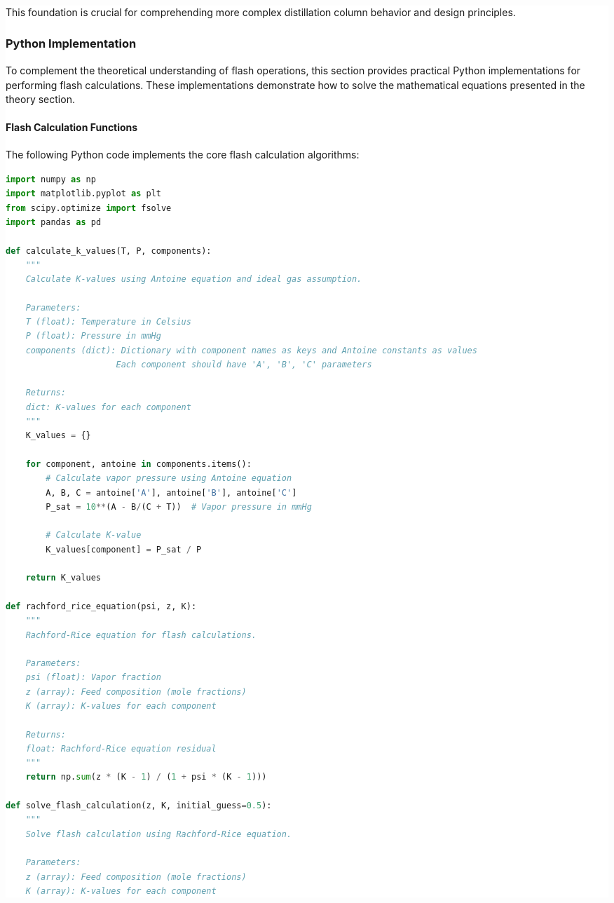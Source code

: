 This foundation is crucial for comprehending more complex distillation column behavior and design principles.

### Python Implementation

To complement the theoretical understanding of flash operations, this section provides practical Python implementations for performing flash calculations. These implementations demonstrate how to solve the mathematical equations presented in the theory section.

#### Flash Calculation Functions

The following Python code implements the core flash calculation algorithms:

```python
import numpy as np
import matplotlib.pyplot as plt
from scipy.optimize import fsolve
import pandas as pd

def calculate_k_values(T, P, components):
    """
    Calculate K-values using Antoine equation and ideal gas assumption.
    
    Parameters:
    T (float): Temperature in Celsius
    P (float): Pressure in mmHg
    components (dict): Dictionary with component names as keys and Antoine constants as values
                      Each component should have 'A', 'B', 'C' parameters
    
    Returns:
    dict: K-values for each component
    """
    K_values = {}
    
    for component, antoine in components.items():
        # Calculate vapor pressure using Antoine equation
        A, B, C = antoine['A'], antoine['B'], antoine['C']
        P_sat = 10**(A - B/(C + T))  # Vapor pressure in mmHg
        
        # Calculate K-value
        K_values[component] = P_sat / P
    
    return K_values

def rachford_rice_equation(psi, z, K):
    """
    Rachford-Rice equation for flash calculations.
    
    Parameters:
    psi (float): Vapor fraction
    z (array): Feed composition (mole fractions)
    K (array): K-values for each component
    
    Returns:
    float: Rachford-Rice equation residual
    """
    return np.sum(z * (K - 1) / (1 + psi * (K - 1)))

def solve_flash_calculation(z, K, initial_guess=0.5):
    """
    Solve flash calculation using Rachford-Rice equation.
    
    Parameters:
    z (array): Feed composition (mole fractions)
    K (array): K-values for each component
```